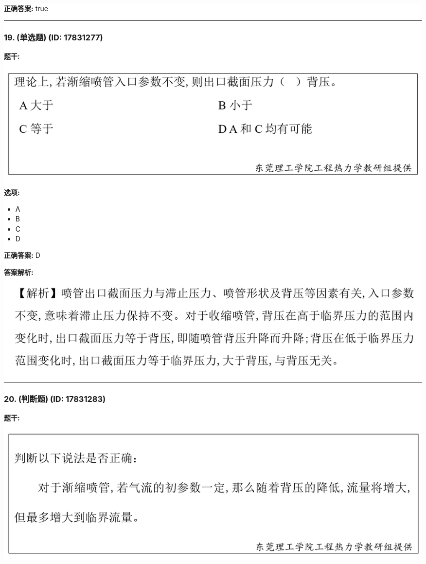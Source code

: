 **正确答案:**
true

---

### 19. (单选题) (ID: 17831277)

**题干:**

![题干图片](question_19_17831277/title_img_1.png)

**选项:**
- A
- B
- C
- D

**正确答案:**
D

**答案解析:**

![解析图片](question_19_17831277/correct_replay_img_1.png)

---

### 20. (判断题) (ID: 17831283)

**题干:**

![题干图片](question_20_17831283/title_img_1.png)
